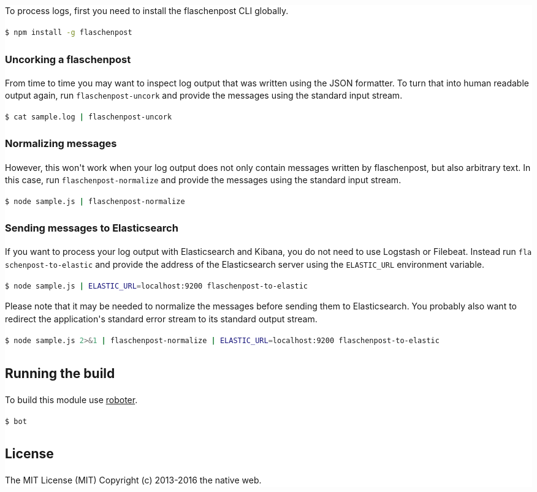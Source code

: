 To process logs, first you need to install the flaschenpost CLI globally.

```bash
$ npm install -g flaschenpost
```

### Uncorking a flaschenpost

From time to time you may want to inspect log output that was written using the JSON formatter. To turn that into human readable output again, run `flaschenpost-uncork` and provide the messages using the standard input stream.

```bash
$ cat sample.log | flaschenpost-uncork
```

### Normalizing messages

However, this won't work when your log output does not only contain messages written by flaschenpost, but also arbitrary text. In this case, run `flaschenpost-normalize` and provide the messages using the standard input stream.

```bash
$ node sample.js | flaschenpost-normalize
```

### Sending messages to Elasticsearch

If you want to process your log output with Elasticsearch and Kibana, you do not need to use Logstash or Filebeat. Instead run `flaschenpost-to-elastic` and provide the address of the Elasticsearch server using the `ELASTIC_URL` environment variable.

```bash
$ node sample.js | ELASTIC_URL=localhost:9200 flaschenpost-to-elastic
```

Please note that it may be needed to normalize the messages before sending them to Elasticsearch. You probably also want to redirect the application's standard error stream to its standard output stream.

```bash
$ node sample.js 2>&1 | flaschenpost-normalize | ELASTIC_URL=localhost:9200 flaschenpost-to-elastic
```

## Running the build

To build this module use [roboter](https://www.npmjs.com/package/roboter).

```bash
$ bot
```

## License

The MIT License (MIT)
Copyright (c) 2013-2016 the native web.
